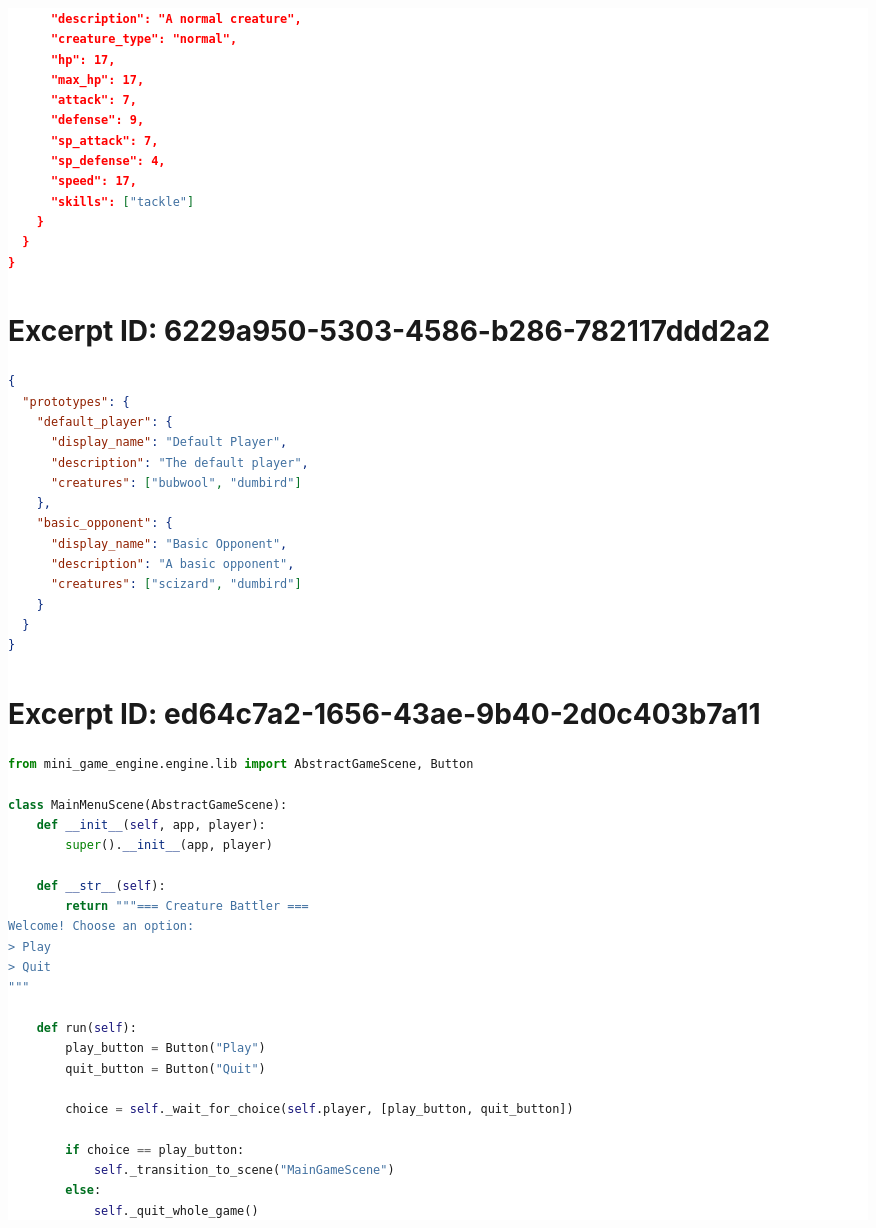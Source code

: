 ```json main_game/content/creature.json
      "description": "A normal creature",
      "creature_type": "normal",
      "hp": 17,
      "max_hp": 17,
      "attack": 7,
      "defense": 9,
      "sp_attack": 7,
      "sp_defense": 4,
      "speed": 17,
      "skills": ["tackle"]
    }
  }
}
```

# Excerpt ID: 6229a950-5303-4586-b286-782117ddd2a2
```json main_game/content/player.json
{
  "prototypes": {
    "default_player": {
      "display_name": "Default Player",
      "description": "The default player",
      "creatures": ["bubwool", "dumbird"]
    },
    "basic_opponent": {
      "display_name": "Basic Opponent",
      "description": "A basic opponent",
      "creatures": ["scizard", "dumbird"]
    }
  }
}
```

# Excerpt ID: ed64c7a2-1656-43ae-9b40-2d0c403b7a11
```python main_game/scenes/main_menu_scene.py
from mini_game_engine.engine.lib import AbstractGameScene, Button

class MainMenuScene(AbstractGameScene):
    def __init__(self, app, player):
        super().__init__(app, player)

    def __str__(self):
        return """=== Creature Battler ===
Welcome! Choose an option:
> Play
> Quit
"""

    def run(self):
        play_button = Button("Play")
        quit_button = Button("Quit")
        
        choice = self._wait_for_choice(self.player, [play_button, quit_button])
        
        if choice == play_button:
            self._transition_to_scene("MainGameScene")
        else:
            self._quit_whole_game()
```
